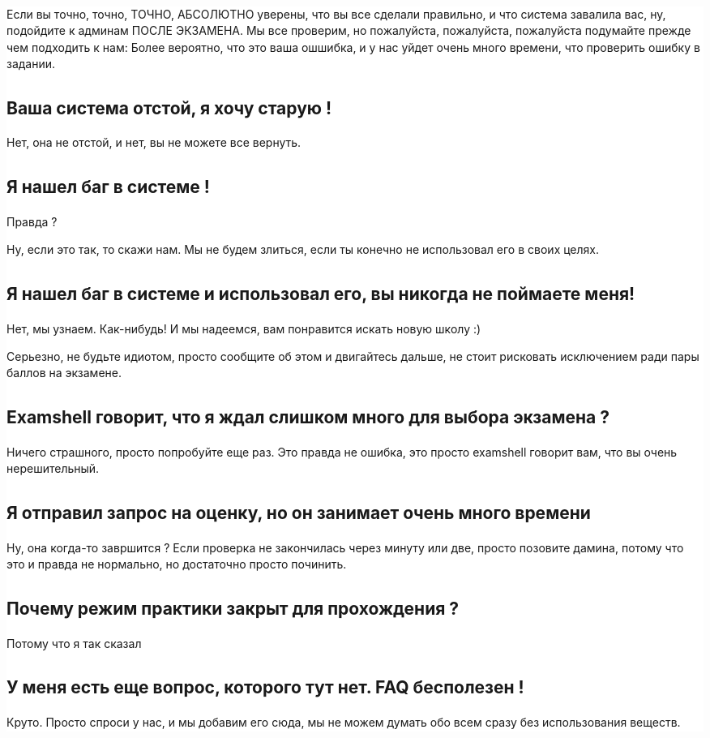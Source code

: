 Если вы точно, точно, ТОЧНО, АБСОЛЮТНО уверены, что вы все сделали правильно, и что система завалила вас, ну, подойдите к админам ПОСЛЕ ЭКЗАМЕНА. Мы все проверим, но пожалуйста, пожалуйста, пожалуйста подумайте прежде чем подходить к нам: Более вероятно, что это ваша ошшибка, и у нас уйдет очень много времени, что проверить ошибку в задании.

## Ваша система отстой, я хочу старую !

Нет, она не отстой, и нет, вы не можете все вернуть.

## Я нашел баг в системе !

Правда ?

Ну, если это так, то скажи нам. Мы не будем злиться, если ты конечно не использовал его в своих целях.

## Я нашел баг в системе и использовал его, вы никогда не поймаете меня!

Нет, мы узнаем. Как-нибудь! И мы надеемся, вам понравится искать новую школу :)

Серьезно, не будьте идиотом, просто сообщите об этом и двигайтесь дальше, не стоит рисковать исключением ради пары баллов на экзамене.

## Examshell говорит, что я ждал слишком много для выбора экзамена ?

Ничего страшного, просто попробуйте еще раз. Это правда не ошибка, это просто examshell говорит вам, что вы очень нерешительный.

## Я отправил запрос на оценку, но он занимает очень много времени 

Ну, она когда-то завршится ? Если проверка не закончилась через минуту или две, просто позовите дамина, потому что это и правда не нормально, но достаточно просто починить.

## Почему режим практики закрыт для прохождения ?

Потому что я так сказал

## У меня есть еще вопрос, которого тут нет. FAQ бесполезен !

Круто. Просто спроси у нас, и мы добавим его сюда, мы не можем думать обо всем сразу без использования веществ.